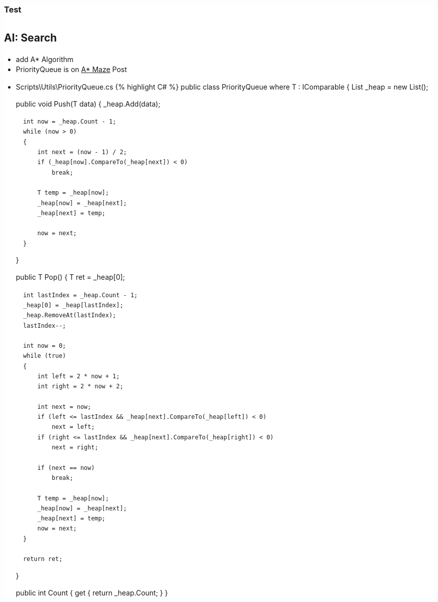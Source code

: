 ### Test

<iframe width="560" height="315" src="/assets/video/posts/unity_mmogame/MMO-Game-PatrolAI.mp4" frameborder="0"> </iframe>

## AI: Search
  - add A* Algorithm
  - PriorityQueue is on <a href="https://leehuhlee.github.io/C-AStar-Maze/">A* Maze</a> Post

* Scripts\Utils\PriorityQueue.cs
{% highlight C# %}
public class PriorityQueue<T> where T : IComparable<T>
{
	List<T> _heap = new List<T>();

	public void Push(T data)
	{
		_heap.Add(data);

		int now = _heap.Count - 1;
		while (now > 0)
		{
			int next = (now - 1) / 2;
			if (_heap[now].CompareTo(_heap[next]) < 0)
				break;

			T temp = _heap[now];
			_heap[now] = _heap[next];
			_heap[next] = temp;

			now = next;
		}
	}

	public T Pop()
	{
		T ret = _heap[0];

		int lastIndex = _heap.Count - 1;
		_heap[0] = _heap[lastIndex];
		_heap.RemoveAt(lastIndex);
		lastIndex--;

		int now = 0;
		while (true)
		{
			int left = 2 * now + 1;
			int right = 2 * now + 2;

			int next = now;
			if (left <= lastIndex && _heap[next].CompareTo(_heap[left]) < 0)
				next = left;
			if (right <= lastIndex && _heap[next].CompareTo(_heap[right]) < 0)
				next = right;

			if (next == now)
				break;

			T temp = _heap[now];
			_heap[now] = _heap[next];
			_heap[next] = temp;
			now = next;
		}

		return ret;
	}

	public int Count { get { return _heap.Count; } }